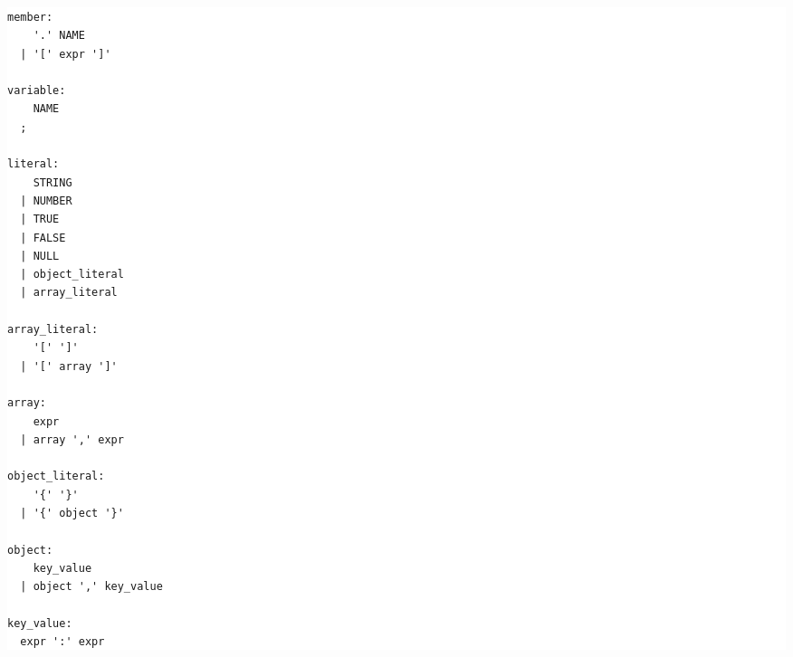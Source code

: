 ```text
member:
    '.' NAME
  | '[' expr ']'

variable:
    NAME
  ;

literal:
    STRING
  | NUMBER
  | TRUE
  | FALSE
  | NULL
  | object_literal
  | array_literal

array_literal:
    '[' ']'
  | '[' array ']'

array:
    expr
  | array ',' expr

object_literal:
    '{' '}'
  | '{' object '}'

object:
    key_value
  | object ',' key_value

key_value:
  expr ':' expr
```

